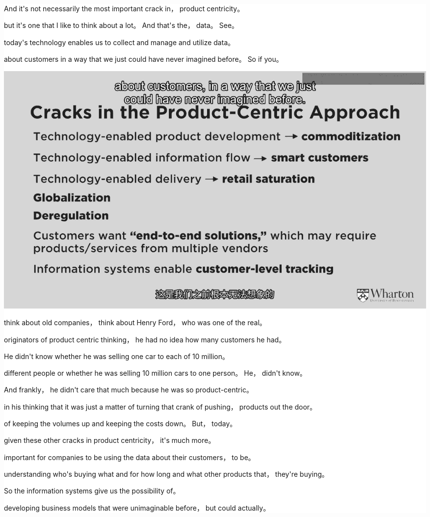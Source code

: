  And it's not necessarily the most important crack in， product centricity。

 but it's one that I like to think about a lot。 And that's the， data。 See。

 today's technology enables us to collect and manage and utilize data。

 about customers in a way that we just could have never imagined before。 So if you。



![](img/d872221a81956236fb0bce81bdeead83_4.png)

 think about old companies， think about Henry Ford， who was one of the real。

 originators of product centric thinking， he had no idea how many customers he had。

 He didn't know whether he was selling one car to each of 10 million。

 different people or whether he was selling 10 million cars to one person。 He， didn't know。

 And frankly， he didn't care that much because he was so product-centric。

 in his thinking that it was just a matter of turning that crank of pushing， products out the door。

 of keeping the volumes up and keeping the costs down。 But， today。

 given these other cracks in product centricity， it's much more。

 important for companies to be using the data about their customers， to be。

 understanding who's buying what and for how long and what other products that， they're buying。

 So the information systems give us the possibility of。

 developing business models that were unimaginable before， but could actually。
